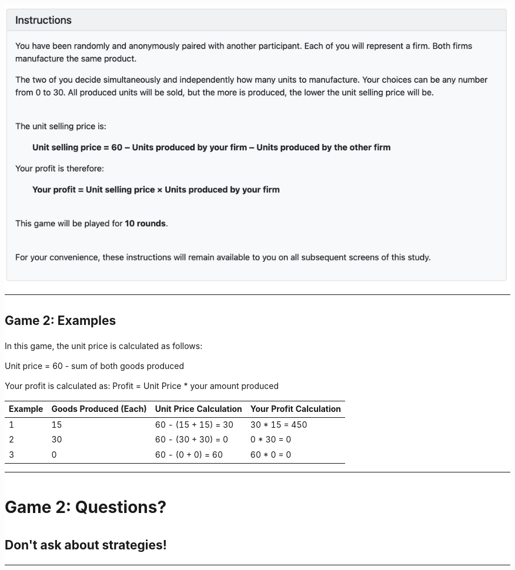 <img rounded style="width:1200px" src="./img/2.1-cournot-1-instructions.png" />

---

## Game 2: Examples

In this game, the unit price is calculated as follows:

Unit price = 60 - sum of both goods produced

Your profit is calculated as:
Profit = Unit Price \* your amount produced

| Example | Goods Produced (Each) | Unit Price Calculation | Your Profit Calculation |
| ------- | --------------------- | ---------------------- | ----------------------- |
| 1       | 15                    | 60 - (15 + 15) = 30    | 30 \* 15 = 450          |
| 2       | 30                    | 60 - (30 + 30) = 0     | 0 \* 30 = 0             |
| 3       | 0                     | 60 - (0 + 0) = 60      | 60 \* 0 = 0             |

---



# Game 2: Questions?

## Don't ask about strategies!

---